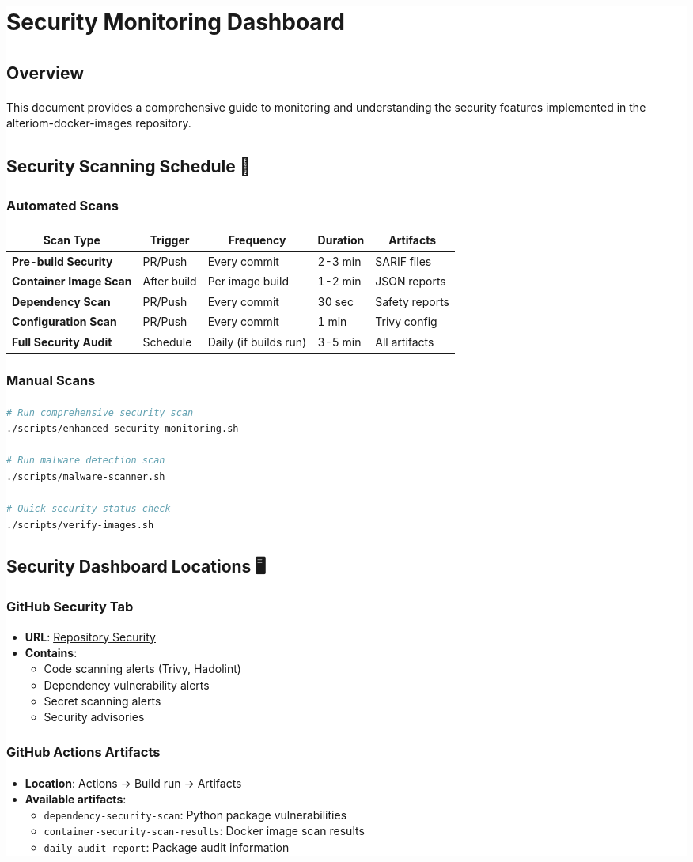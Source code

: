 # Security Monitoring Dashboard

## Overview

This document provides a comprehensive guide to monitoring and understanding the security features implemented in the alteriom-docker-images repository.

## Security Scanning Schedule 📅

### Automated Scans

| Scan Type | Trigger | Frequency | Duration | Artifacts |
|-----------|---------|-----------|----------|-----------|
| **Pre-build Security** | PR/Push | Every commit | 2-3 min | SARIF files |
| **Container Image Scan** | After build | Per image build | 1-2 min | JSON reports |
| **Dependency Scan** | PR/Push | Every commit | 30 sec | Safety reports |
| **Configuration Scan** | PR/Push | Every commit | 1 min | Trivy config |
| **Full Security Audit** | Schedule | Daily (if builds run) | 3-5 min | All artifacts |

### Manual Scans

```bash
# Run comprehensive security scan
./scripts/enhanced-security-monitoring.sh

# Run malware detection scan  
./scripts/malware-scanner.sh

# Quick security status check
./scripts/verify-images.sh
```

## Security Dashboard Locations 🖥️

### GitHub Security Tab
- **URL**: [Repository Security](https://github.com/sparck75/alteriom-docker-images/security)
- **Contains**: 
  - Code scanning alerts (Trivy, Hadolint)
  - Dependency vulnerability alerts
  - Secret scanning alerts
  - Security advisories

### GitHub Actions Artifacts
- **Location**: Actions → Build run → Artifacts
- **Available artifacts**:
  - `dependency-security-scan`: Python package vulnerabilities
  - `container-security-scan-results`: Docker image scan results
  - `daily-audit-report`: Package audit information
